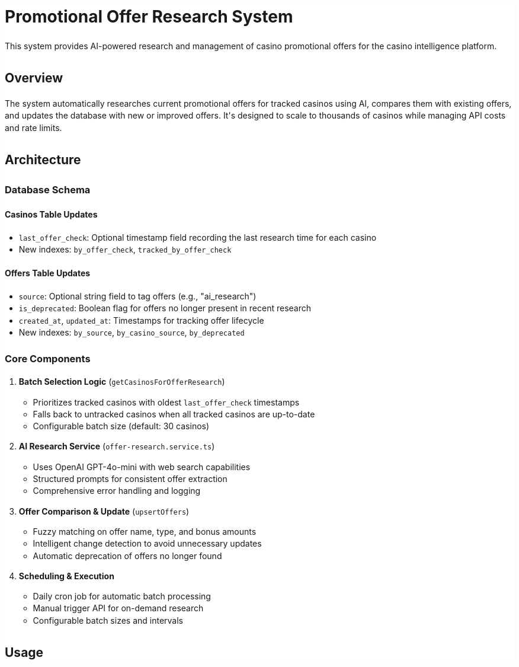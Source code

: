 # Promotional Offer Research System

This system provides AI-powered research and management of casino promotional offers for the casino intelligence platform.

## Overview

The system automatically researches current promotional offers for tracked casinos using AI, compares them with existing offers, and updates the database with new or improved offers. It's designed to scale to thousands of casinos while managing API costs and rate limits.

## Architecture

### Database Schema

#### Casinos Table Updates

- `last_offer_check`: Optional timestamp field recording the last research time for each casino
- New indexes: `by_offer_check`, `tracked_by_offer_check`

#### Offers Table Updates

- `source`: Optional string field to tag offers (e.g., "ai_research")
- `is_deprecated`: Boolean flag for offers no longer present in recent research
- `created_at`, `updated_at`: Timestamps for tracking offer lifecycle
- New indexes: `by_source`, `by_casino_source`, `by_deprecated`

### Core Components

1. **Batch Selection Logic** (`getCasinosForOfferResearch`)
   - Prioritizes tracked casinos with oldest `last_offer_check` timestamps
   - Falls back to untracked casinos when all tracked casinos are up-to-date
   - Configurable batch size (default: 30 casinos)

2. **AI Research Service** (`offer-research.service.ts`)
   - Uses OpenAI GPT-4o-mini with web search capabilities
   - Structured prompts for consistent offer extraction
   - Comprehensive error handling and logging

3. **Offer Comparison & Update** (`upsertOffers`)
   - Fuzzy matching on offer name, type, and bonus amounts
   - Intelligent change detection to avoid unnecessary updates
   - Automatic deprecation of offers no longer found

4. **Scheduling & Execution**
   - Daily cron job for automatic batch processing
   - Manual trigger API for on-demand research
   - Configurable batch sizes and intervals

## Usage
